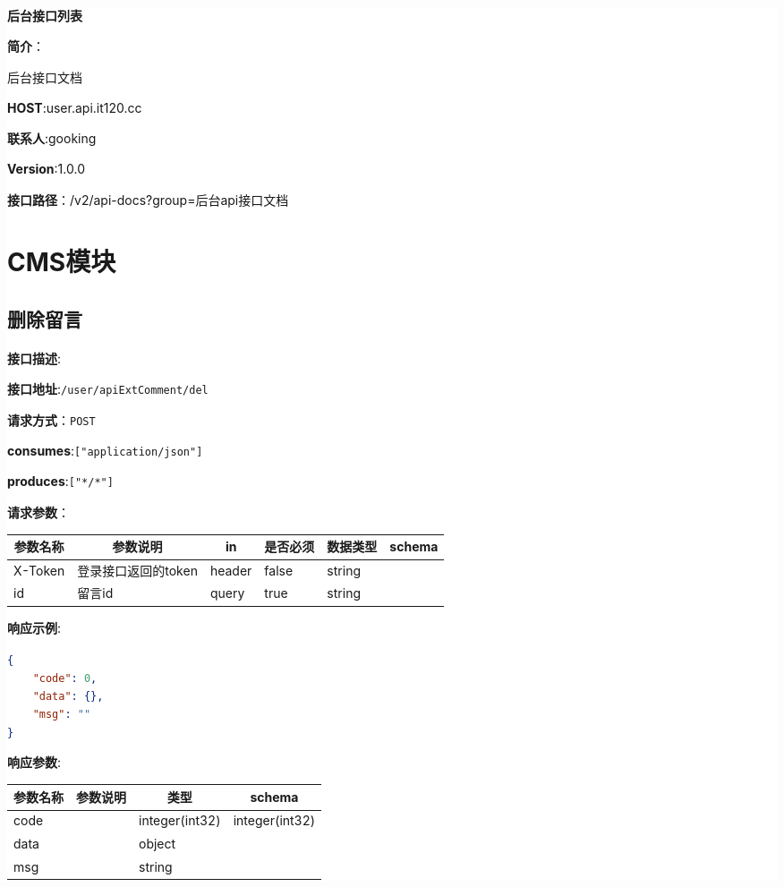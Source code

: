 
**后台接口列表**


**简介**：<p>后台接口文档</p>


**HOST**:user.api.it120.cc

**联系人**:gooking

**Version**:1.0.0

**接口路径**：/v2/api-docs?group=后台api接口文档


# CMS模块

## 删除留言


**接口描述**:


**接口地址**:`/user/apiExtComment/del`


**请求方式**：`POST`


**consumes**:`["application/json"]`


**produces**:`["*/*"]`



**请求参数**：

| 参数名称         | 参数说明     |     in |  是否必须      |  数据类型  |  schema  |
| ------------ | -------------------------------- |-----------|--------|----|--- |
|X-Token| 登录接口返回的token  | header | false |string  |    |
|id| 留言id  | query | true |string  |    |

**响应示例**:

```json
{
	"code": 0,
	"data": {},
	"msg": ""
}
```

**响应参数**:


| 参数名称         | 参数说明                             |    类型 |  schema |
| ------------ | -------------------|-------|----------- |
|code|   |integer(int32)  | integer(int32)   |
|data|   |object  |    |
|msg|   |string  |    |
